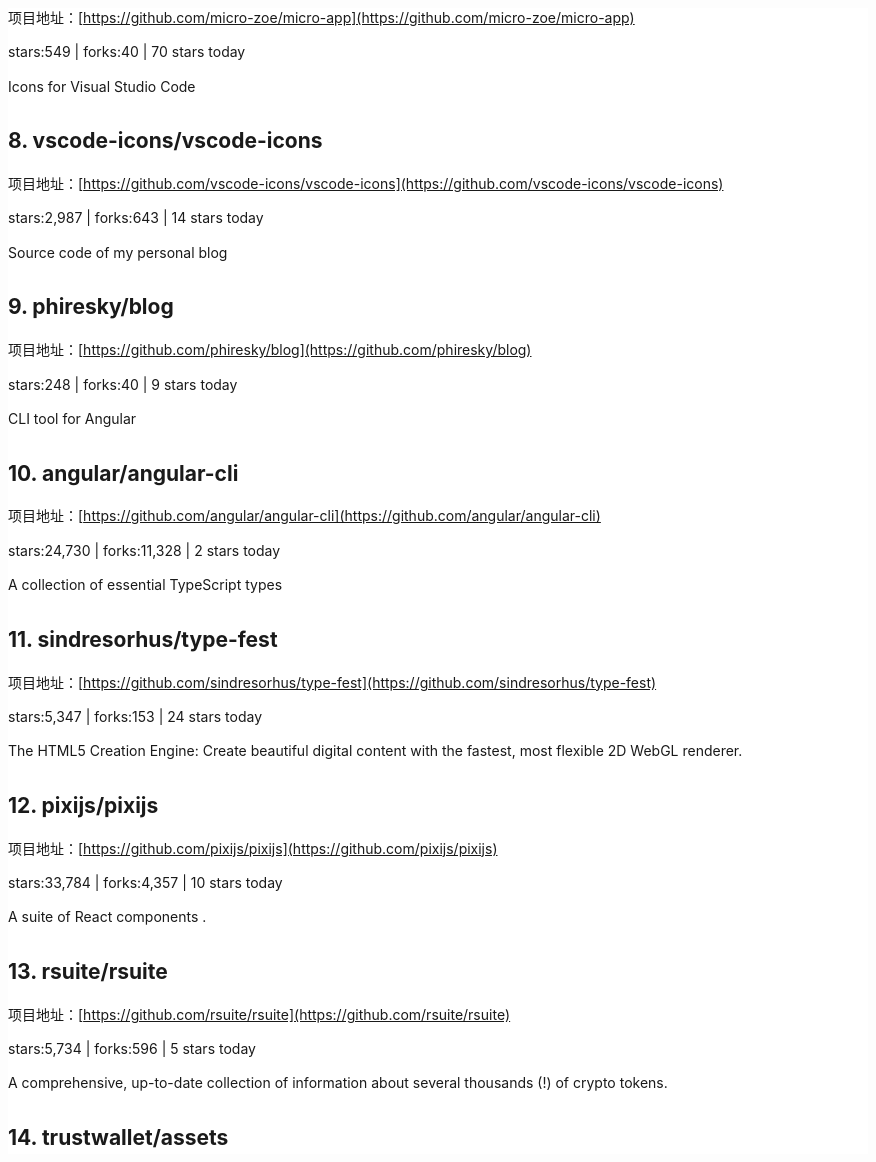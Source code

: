 项目地址：[https://github.com/micro-zoe/micro-app](https://github.com/micro-zoe/micro-app)

stars:549 | forks:40 | 70 stars today 

Icons for Visual Studio Code

## 8. vscode-icons/vscode-icons 

项目地址：[https://github.com/vscode-icons/vscode-icons](https://github.com/vscode-icons/vscode-icons)

stars:2,987 | forks:643 | 14 stars today 

Source code of my personal blog

## 9. phiresky/blog 

项目地址：[https://github.com/phiresky/blog](https://github.com/phiresky/blog)

stars:248 | forks:40 | 9 stars today 

CLI tool for Angular

## 10. angular/angular-cli 

项目地址：[https://github.com/angular/angular-cli](https://github.com/angular/angular-cli)

stars:24,730 | forks:11,328 | 2 stars today 

A collection of essential TypeScript types

## 11. sindresorhus/type-fest 

项目地址：[https://github.com/sindresorhus/type-fest](https://github.com/sindresorhus/type-fest)

stars:5,347 | forks:153 | 24 stars today 

The HTML5 Creation Engine: Create beautiful digital content with the fastest, most flexible 2D WebGL renderer.

## 12. pixijs/pixijs 

项目地址：[https://github.com/pixijs/pixijs](https://github.com/pixijs/pixijs)

stars:33,784 | forks:4,357 | 10 stars today 

 A suite of React components .

## 13. rsuite/rsuite 

项目地址：[https://github.com/rsuite/rsuite](https://github.com/rsuite/rsuite)

stars:5,734 | forks:596 | 5 stars today 

A comprehensive, up-to-date collection of information about several thousands (!) of crypto tokens.

## 14. trustwallet/assets 
